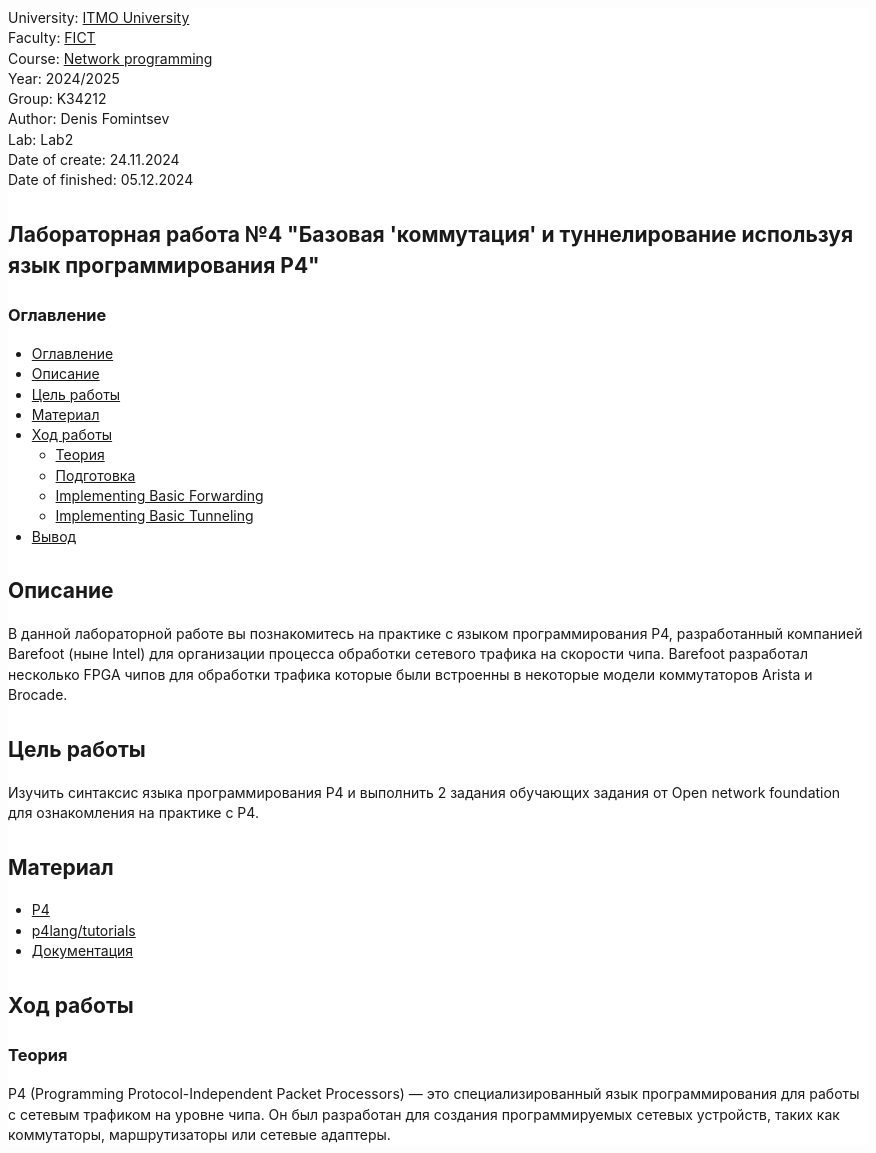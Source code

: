 University: [ITMO University](https://itmo.ru/ru/)  
Faculty: [FICT](https://fict.itmo.ru)  
Course: [Network programming](https://github.com/itmo-ict-faculty/network-programming)  
Year: 2024/2025  
Group: K34212  
Author: Denis Fomintsev  
Lab: Lab2  
Date of create: 24.11.2024  
Date of finished: 05.12.2024  

## Лабораторная работа №4 "Базовая 'коммутация' и туннелирование используя язык программирования P4"

###  <a name="section0">Оглавление</a>
- [Оглавление](№section0)
- [Описание](#section1)
- [Цель работы](#section2)
- [Материал](#section2)
- [Ход работы](#section3)
  - [Теория](#section3.1)
  - [Подготовка](#section3.2)
  - [Implementing Basic Forwarding](#section3.3)
  - [Implementing Basic Tunneling](#section3.4)
- [Вывод](#section4)

## <a name="section1">Описание</a>
В данной лабораторной работе вы познакомитесь на практике с языком программирования P4, разработанный компанией Barefoot (ныне Intel) для организации процесса обработки сетевого трафика на скорости чипа. Barefoot разработал несколько FPGA чипов для обработки трафика которые были встроенны в некоторые модели коммутаторов Arista и Brocade.

## <a name="section2">Цель работы</a>
Изучить синтаксис языка программирования P4 и выполнить 2 задания обучающих задания от Open network foundation для ознакомления на практике с P4.

## <a name="section2.1">Материал</a> 

- [P4](#https://p4.org/p4-spec/docs/P4-16-v1.2.3.pdf)
- [p4lang/tutorials](#https://github.com/p4lang/tutorials)
- [Документация](#https://p4.org/specs/)

## <a name="section3">Ход работы</a> 

### <a name="section3.1">Теория</a>

P4 (Programming Protocol-Independent Packet Processors) — это специализированный язык программирования для работы с сетевым трафиком на уровне чипа. Он был разработан для создания программируемых сетевых устройств, таких как коммутаторы, маршрутизаторы или сетевые адаптеры.
